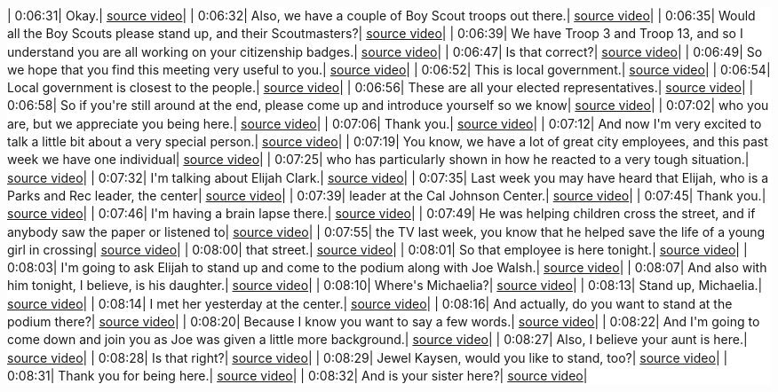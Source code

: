 | 0:06:31| Okay.| [source video](https://archive.org/details/citycouncilr265130416?start=391)|
| 0:06:32| Also, we have a couple of Boy Scout troops out there.| [source video](https://archive.org/details/citycouncilr265130416?start=392)|
| 0:06:35| Would all the Boy Scouts please stand up, and their Scoutmasters?| [source video](https://archive.org/details/citycouncilr265130416?start=395)|
| 0:06:39| We have Troop 3 and Troop 13, and so I understand you are all working on your citizenship badges.| [source video](https://archive.org/details/citycouncilr265130416?start=399)|
| 0:06:47| Is that correct?| [source video](https://archive.org/details/citycouncilr265130416?start=407)|
| 0:06:49| So we hope that you find this meeting very useful to you.| [source video](https://archive.org/details/citycouncilr265130416?start=409)|
| 0:06:52| This is local government.| [source video](https://archive.org/details/citycouncilr265130416?start=412)|
| 0:06:54| Local government is closest to the people.| [source video](https://archive.org/details/citycouncilr265130416?start=414)|
| 0:06:56| These are all your elected representatives.| [source video](https://archive.org/details/citycouncilr265130416?start=416)|
| 0:06:58| So if you're still around at the end, please come up and introduce yourself so we know| [source video](https://archive.org/details/citycouncilr265130416?start=418)|
| 0:07:02| who you are, but we appreciate you being here.| [source video](https://archive.org/details/citycouncilr265130416?start=422)|
| 0:07:06| Thank you.| [source video](https://archive.org/details/citycouncilr265130416?start=426)|
| 0:07:12| And now I'm very excited to talk a little bit about a very special person.| [source video](https://archive.org/details/citycouncilr265130416?start=432)|
| 0:07:19| You know, we have a lot of great city employees, and this past week we have one individual| [source video](https://archive.org/details/citycouncilr265130416?start=439)|
| 0:07:25| who has particularly shown in how he reacted to a very tough situation.| [source video](https://archive.org/details/citycouncilr265130416?start=445)|
| 0:07:32| I'm talking about Elijah Clark.| [source video](https://archive.org/details/citycouncilr265130416?start=452)|
| 0:07:35| Last week you may have heard that Elijah, who is a Parks and Rec leader, the center| [source video](https://archive.org/details/citycouncilr265130416?start=455)|
| 0:07:39| leader at the Cal Johnson Center.| [source video](https://archive.org/details/citycouncilr265130416?start=459)|
| 0:07:45| Thank you.| [source video](https://archive.org/details/citycouncilr265130416?start=465)|
| 0:07:46| I'm having a brain lapse there.| [source video](https://archive.org/details/citycouncilr265130416?start=466)|
| 0:07:49| He was helping children cross the street, and if anybody saw the paper or listened to| [source video](https://archive.org/details/citycouncilr265130416?start=469)|
| 0:07:55| the TV last week, you know that he helped save the life of a young girl in crossing| [source video](https://archive.org/details/citycouncilr265130416?start=475)|
| 0:08:00| that street.| [source video](https://archive.org/details/citycouncilr265130416?start=480)|
| 0:08:01| So that employee is here tonight.| [source video](https://archive.org/details/citycouncilr265130416?start=481)|
| 0:08:03| I'm going to ask Elijah to stand up and come to the podium along with Joe Walsh.| [source video](https://archive.org/details/citycouncilr265130416?start=483)|
| 0:08:07| And also with him tonight, I believe, is his daughter.| [source video](https://archive.org/details/citycouncilr265130416?start=487)|
| 0:08:10| Where's Michaelia?| [source video](https://archive.org/details/citycouncilr265130416?start=490)|
| 0:08:13| Stand up, Michaelia.| [source video](https://archive.org/details/citycouncilr265130416?start=493)|
| 0:08:14| I met her yesterday at the center.| [source video](https://archive.org/details/citycouncilr265130416?start=494)|
| 0:08:16| And actually, do you want to stand at the podium there?| [source video](https://archive.org/details/citycouncilr265130416?start=496)|
| 0:08:20| Because I know you want to say a few words.| [source video](https://archive.org/details/citycouncilr265130416?start=500)|
| 0:08:22| And I'm going to come down and join you as Joe was given a little more background.| [source video](https://archive.org/details/citycouncilr265130416?start=502)|
| 0:08:27| Also, I believe your aunt is here.| [source video](https://archive.org/details/citycouncilr265130416?start=507)|
| 0:08:28| Is that right?| [source video](https://archive.org/details/citycouncilr265130416?start=508)|
| 0:08:29| Jewel Kaysen, would you like to stand, too?| [source video](https://archive.org/details/citycouncilr265130416?start=509)|
| 0:08:31| Thank you for being here.| [source video](https://archive.org/details/citycouncilr265130416?start=511)|
| 0:08:32| And is your sister here?| [source video](https://archive.org/details/citycouncilr265130416?start=512)|